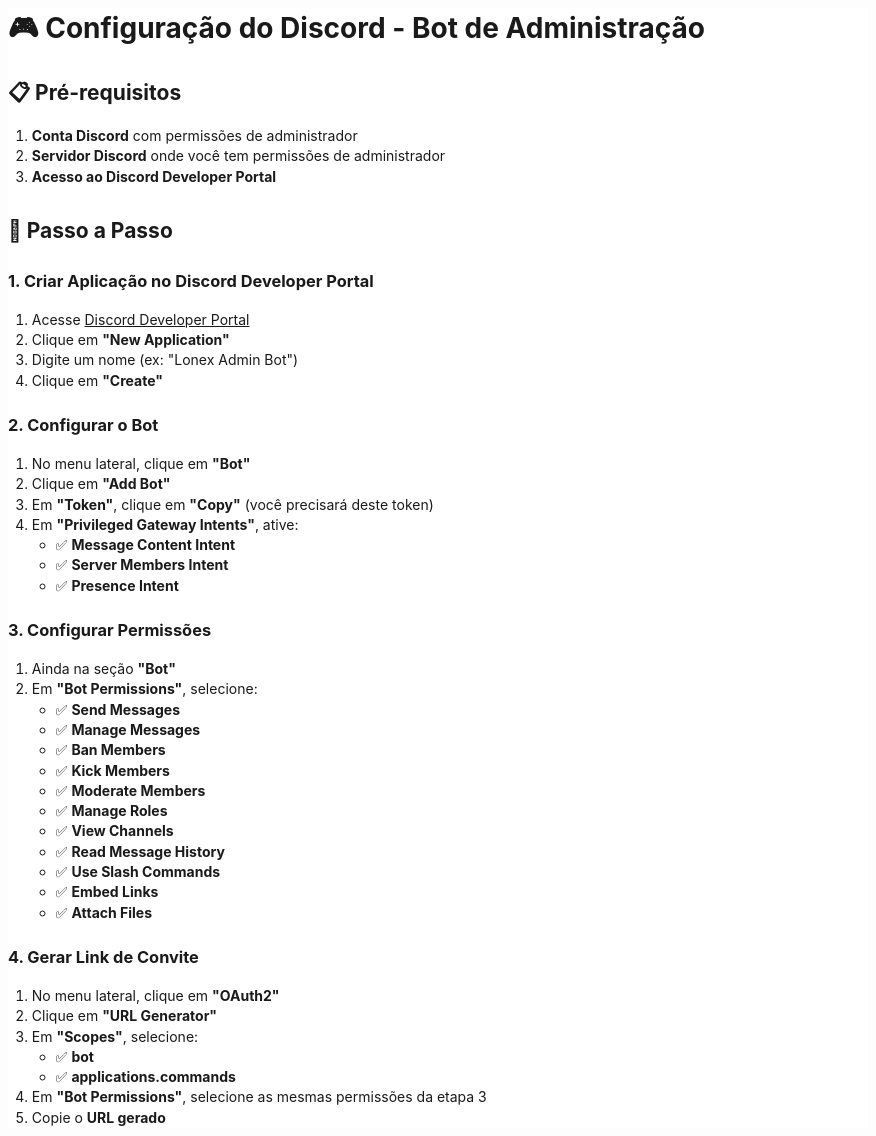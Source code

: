 # 🎮 Configuração do Discord - Bot de Administração

## 📋 Pré-requisitos

1. **Conta Discord** com permissões de administrador
2. **Servidor Discord** onde você tem permissões de administrador
3. **Acesso ao Discord Developer Portal**

## 🔧 Passo a Passo

### 1. Criar Aplicação no Discord Developer Portal

1. Acesse [Discord Developer Portal](https://discord.com/developers/applications)
2. Clique em **"New Application"**
3. Digite um nome (ex: "Lonex Admin Bot")
4. Clique em **"Create"**

### 2. Configurar o Bot

1. No menu lateral, clique em **"Bot"**
2. Clique em **"Add Bot"**
3. Em **"Token"**, clique em **"Copy"** (você precisará deste token)
4. Em **"Privileged Gateway Intents"**, ative:
   - ✅ **Message Content Intent**
   - ✅ **Server Members Intent**
   - ✅ **Presence Intent**

### 3. Configurar Permissões

1. Ainda na seção **"Bot"**
2. Em **"Bot Permissions"**, selecione:
   - ✅ **Send Messages**
   - ✅ **Manage Messages**
   - ✅ **Ban Members**
   - ✅ **Kick Members**
   - ✅ **Moderate Members**
   - ✅ **Manage Roles**
   - ✅ **View Channels**
   - ✅ **Read Message History**
   - ✅ **Use Slash Commands**
   - ✅ **Embed Links**
   - ✅ **Attach Files**

### 4. Gerar Link de Convite

1. No menu lateral, clique em **"OAuth2"**
2. Clique em **"URL Generator"**
3. Em **"Scopes"**, selecione:
   - ✅ **bot**
   - ✅ **applications.commands**
4. Em **"Bot Permissions"**, selecione as mesmas permissões da etapa 3
5. Copie o **URL gerado**
